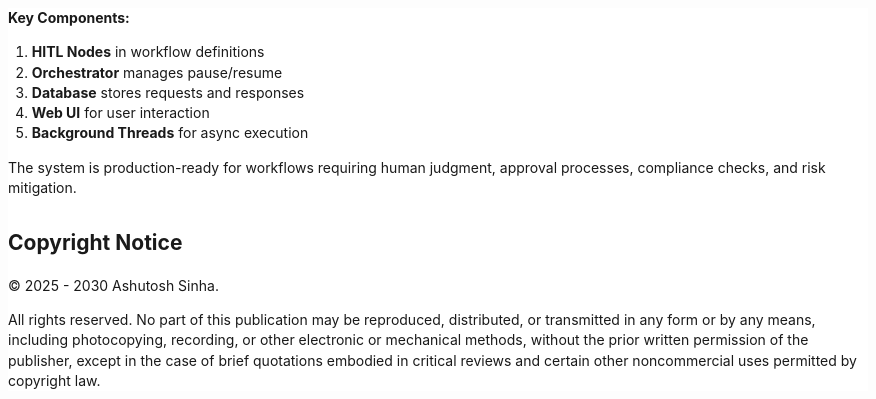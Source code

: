 **Key Components:**
1. **HITL Nodes** in workflow definitions
2. **Orchestrator** manages pause/resume
3. **Database** stores requests and responses
4. **Web UI** for user interaction
5. **Background Threads** for async execution

The system is production-ready for workflows requiring human judgment, approval processes, compliance checks, and risk mitigation.


## Copyright Notice

© 2025 - 2030 Ashutosh Sinha.

All rights reserved. No part of this publication may be reproduced, distributed, or transmitted in any form or by any means, including photocopying, recording, or other electronic or mechanical methods, without the prior written permission of the publisher, except in the case of brief quotations embodied in critical reviews and certain other noncommercial uses permitted by copyright law.
